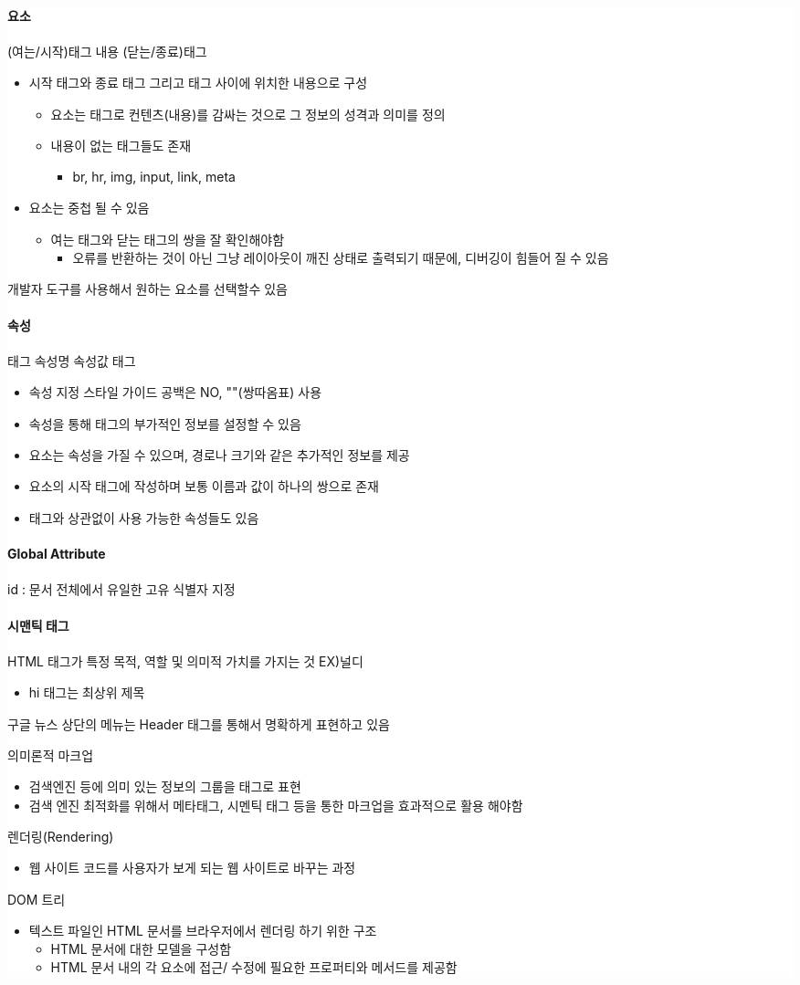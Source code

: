 

#### 요소 

(여는/시작)태그 내용 (닫는/종료)태그

- 시작 태그와 종료 태그 그리고 태그 사이에 위치한 내용으로 구성

  - 요소는 태그로 컨텐츠(내용)를 감싸는 것으로 그 정보의 성격과 의미를 정의 

  - 내용이 없는 태그들도 존재
    - br, hr, img, input, link, meta

- 요소는 중첩 될 수 있음

  - 여는 태그와 닫는 태그의 쌍을 잘 확인해야함
    - 오류를 반환하는 것이 아닌 그냥 레이아웃이 깨진 상태로 출력되기 때문에, 디버깅이 힘들어 질 수 있음

  

개발자 도구를 사용해서 원하는 요소를 선택할수 있음



#### 속성

태그 속성명 속성값 태그

- 속성 지정 스타일 가이드 공백은 NO, ""(쌍따옴표) 사용

- 속성을 통해 태그의 부가적인 정보를 설정할 수 있음
- 요소는 속성을 가질 수 있으며, 경로나 크기와 같은 추가적인 정보를 제공
- 요소의 시작 태그에 작성하며 보통 이름과 값이 하나의 쌍으로 존재 
- 태그와 상관없이 사용 가능한 속성들도 있음

#### Global Attribute

id : 문서 전체에서 유일한 고유 식별자 지정



#### 시맨틱 태그

HTML 태그가 특정 목적, 역할 및 의미적 가치를 가지는 것 EX)널디

- hi 태그는 최상위 제목

구글 뉴스 상단의 메뉴는 Header 태그를 통해서 명확하게 표현하고 있음

의미론적 마크업

- 검색엔진 등에 의미 있는 정보의 그룹을 태그로 표현
- 검색 엔진 최적화를 위해서 메타태그, 시멘틱 태그 등을 통한 마크업을 효과적으로 활용 해야함

렌더링(Rendering)

- 웹 사이트 코드를 사용자가 보게 되는 웹 사이트로 바꾸는 과정

DOM 트리

- 텍스트 파일인 HTML 문서를 브라우저에서 렌더링 하기 위한 구조
  - HTML 문서에 대한 모델을 구성함
  - HTML 문서 내의 각 요소에 접근/ 수정에 필요한 프로퍼티와 메서드를 제공함
